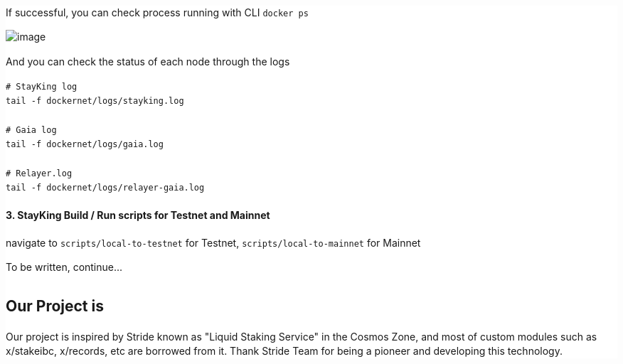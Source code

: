 
If successful, you can check process running with CLI `docker ps`

<img width="1774" alt="image" src="https://user-images.githubusercontent.com/27390552/223674843-06804de2-9235-4fca-a05e-e2142e1dd2af.png">

And you can check the status of each node through the logs

```
# StayKing log
tail -f dockernet/logs/stayking.log

# Gaia log
tail -f dockernet/logs/gaia.log

# Relayer.log
tail -f dockernet/logs/relayer-gaia.log

```

#### 3. StayKing Build / Run scripts for Testnet and Mainnet

navigate to `scripts/local-to-testnet` for Testnet, `scripts/local-to-mainnet` for Mainnet

To be written, continue...


## Our Project is
Our project is inspired by Stride known as "Liquid Staking Service" in the Cosmos Zone, and most of custom modules such as x/stakeibc, x/records, etc are borrowed from it. Thank Stride Team for being a pioneer and developing this technology.